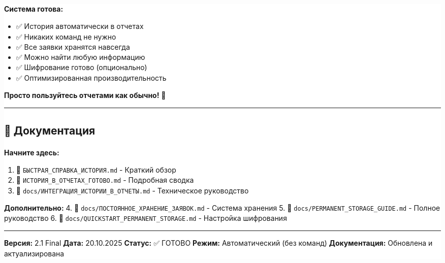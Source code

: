 **Система готова:**

- ✅ История автоматически в отчетах
- ✅ Никаких команд не нужно
- ✅ Все заявки хранятся навсегда
- ✅ Можно найти любую информацию
- ✅ Шифрование готово (опционально)
- ✅ Оптимизированная производительность

**Просто пользуйтесь отчетами как обычно!** 🎉

---

## 📖 Документация

**Начните здесь:**
1. 📖 `БЫСТРАЯ_СПРАВКА_ИСТОРИЯ.md` - Краткий обзор
2. 📖 `ИСТОРИЯ_В_ОТЧЕТАХ_ГОТОВО.md` - Подробная сводка
3. 📖 `docs/ИНТЕГРАЦИЯ_ИСТОРИИ_В_ОТЧЕТЫ.md` - Техническое руководство

**Дополнительно:**
4. 📖 `docs/ПОСТОЯННОЕ_ХРАНЕНИЕ_ЗАЯВОК.md` - Система хранения
5. 📖 `docs/PERMANENT_STORAGE_GUIDE.md` - Полное руководство
6. 📖 `docs/QUICKSTART_PERMANENT_STORAGE.md` - Настройка шифрования

---

**Версия:** 2.1 Final
**Дата:** 20.10.2025
**Статус:** ✅ ГОТОВО
**Режим:** Автоматический (без команд)
**Документация:** Обновлена и актуализирована

